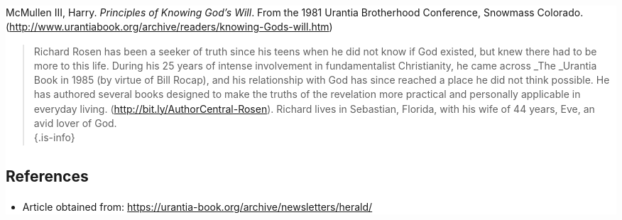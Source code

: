 McMullen III, Harry. _Principles of Knowing God’s Will_. From the 1981 Urantia Brotherhood Conference, Snowmass Colorado. (http://www.urantiabook.org/archive/readers/knowing-Gods-will.htm)

> Richard Rosen has been a seeker of truth since his teens when he did not know if God existed, but knew there had to be more to this life. During his 25 years of intense involvement in fundamentalist Christianity, he came across _The _Urantia Book in 1985 (by virtue of Bill Rocap), and his relationship with God has since reached a place he did not think possible. He has authored several books designed to make the truths of the revelation more practical and personally applicable in everyday living. (http://bit.ly/AuthorCentral-Rosen). Richard lives in Sebastian, Florida, with his wife of 44 years, Eve, an avid lover of God.  
{.is-info}

## References

- Article obtained from: https://urantia-book.org/archive/newsletters/herald/
